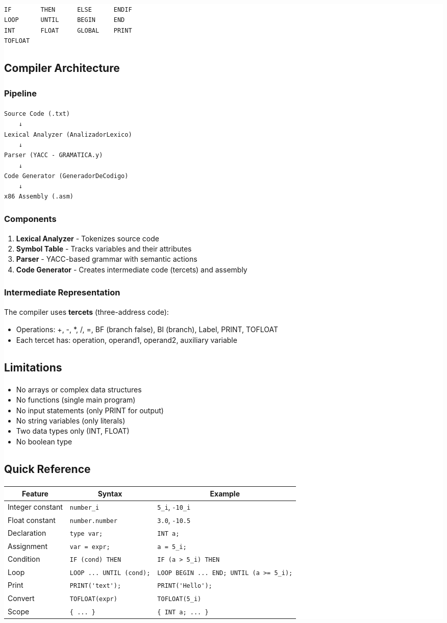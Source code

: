 ```
IF        THEN      ELSE      ENDIF
LOOP      UNTIL     BEGIN     END
INT       FLOAT     GLOBAL    PRINT
TOFLOAT
```

## Compiler Architecture

### Pipeline
```
Source Code (.txt)
    ↓
Lexical Analyzer (AnalizadorLexico)
    ↓
Parser (YACC - GRAMATICA.y)
    ↓
Code Generator (GeneradorDeCodigo)
    ↓
x86 Assembly (.asm)
```

### Components

1. **Lexical Analyzer** - Tokenizes source code
2. **Symbol Table** - Tracks variables and their attributes
3. **Parser** - YACC-based grammar with semantic actions
4. **Code Generator** - Creates intermediate code (tercets) and assembly

### Intermediate Representation

The compiler uses **tercets** (three-address code):
- Operations: +, -, *, /, =, BF (branch false), BI (branch), Label, PRINT, TOFLOAT
- Each tercet has: operation, operand1, operand2, auxiliary variable

## Limitations

- No arrays or complex data structures
- No functions (single main program)
- No input statements (only PRINT for output)
- No string variables (only literals)
- Two data types only (INT, FLOAT)
- No boolean type

## Quick Reference

| Feature | Syntax | Example |
|---------|--------|---------|
| Integer constant | `number_i` | `5_i`, `-10_i` |
| Float constant | `number.number` | `3.0`, `-10.5` |
| Declaration | `type var;` | `INT a;` |
| Assignment | `var = expr;` | `a = 5_i;` |
| Condition | `IF (cond) THEN` | `IF (a > 5_i) THEN` |
| Loop | `LOOP ... UNTIL (cond);` | `LOOP BEGIN ... END; UNTIL (a >= 5_i);` |
| Print | `PRINT('text');` | `PRINT('Hello');` |
| Convert | `TOFLOAT(expr)` | `TOFLOAT(5_i)` |
| Scope | `{ ... }` | `{ INT a; ... }` |